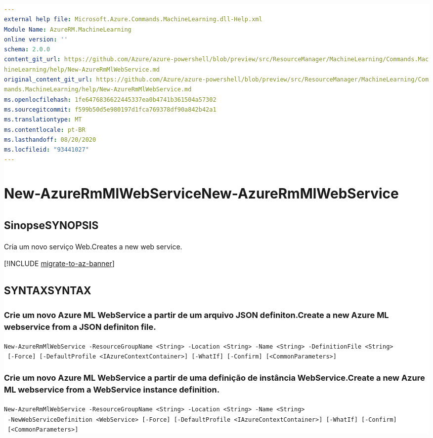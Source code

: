 ```yaml
---
external help file: Microsoft.Azure.Commands.MachineLearning.dll-Help.xml
Module Name: AzureRM.MachineLearning
online version: ''
schema: 2.0.0
content_git_url: https://github.com/Azure/azure-powershell/blob/preview/src/ResourceManager/MachineLearning/Commands.MachineLearning/help/New-AzureRmMlWebService.md
original_content_git_url: https://github.com/Azure/azure-powershell/blob/preview/src/ResourceManager/MachineLearning/Commands.MachineLearning/help/New-AzureRmMlWebService.md
ms.openlocfilehash: 1fe6476836622445337ea0b4741b361504a57302
ms.sourcegitcommit: f599b50d5e980197d1fca769378df90a842b42a1
ms.translationtype: MT
ms.contentlocale: pt-BR
ms.lasthandoff: 08/20/2020
ms.locfileid: "93441027"
---
```

# <span data-ttu-id="ccdbd-101">New-AzureRmMlWebService</span><span class="sxs-lookup"><span data-stu-id="ccdbd-101">New-AzureRmMlWebService</span></span>

## <span data-ttu-id="ccdbd-102">Sinopse</span><span class="sxs-lookup"><span data-stu-id="ccdbd-102">SYNOPSIS</span></span>
<span data-ttu-id="ccdbd-103">Cria um novo serviço Web.</span><span class="sxs-lookup"><span data-stu-id="ccdbd-103">Creates a new web service.</span></span>

[!INCLUDE [migrate-to-az-banner](../../includes/migrate-to-az-banner.md)]

## <span data-ttu-id="ccdbd-104">SYNTAX</span><span class="sxs-lookup"><span data-stu-id="ccdbd-104">SYNTAX</span></span>

### <span data-ttu-id="ccdbd-105">Crie um novo Azure ML WebService a partir de um arquivo JSON definiton.</span><span class="sxs-lookup"><span data-stu-id="ccdbd-105">Create a new Azure ML webservice from a JSON definiton file.</span></span>
```
New-AzureRmMlWebService -ResourceGroupName <String> -Location <String> -Name <String> -DefinitionFile <String>
 [-Force] [-DefaultProfile <IAzureContextContainer>] [-WhatIf] [-Confirm] [<CommonParameters>]
```

### <span data-ttu-id="ccdbd-106">Crie um novo Azure ML WebService a partir de uma definição de instância WebService.</span><span class="sxs-lookup"><span data-stu-id="ccdbd-106">Create a new Azure ML webservice from a WebService instance definition.</span></span>
```
New-AzureRmMlWebService -ResourceGroupName <String> -Location <String> -Name <String>
 -NewWebServiceDefinition <WebService> [-Force] [-DefaultProfile <IAzureContextContainer>] [-WhatIf] [-Confirm]
 [<CommonParameters>]
```
